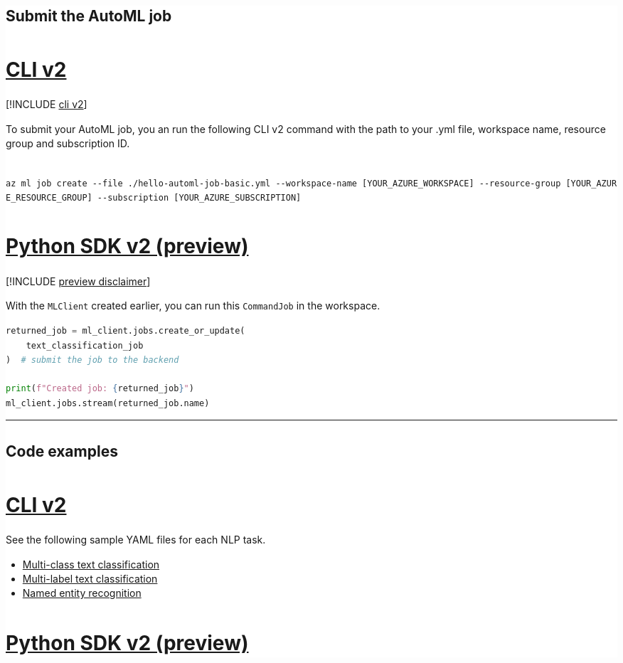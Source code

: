## Submit the AutoML job

# [CLI v2](#tab/CLI-v2)

[!INCLUDE [cli v2](../../includes/machine-learning-cli-v2.md)]

To submit your AutoML job, you an run the following CLI v2 command with the path to your .yml file, workspace name, resource group and subscription ID.

```azurecli

az ml job create --file ./hello-automl-job-basic.yml --workspace-name [YOUR_AZURE_WORKSPACE] --resource-group [YOUR_AZURE_RESOURCE_GROUP] --subscription [YOUR_AZURE_SUBSCRIPTION]
```

# [Python SDK v2 (preview)](#tab/SDK-v2)

[!INCLUDE [preview disclaimer](../../includes/machine-learning-preview-generic-disclaimer.md)]

With the `MLClient` created earlier, you can run this `CommandJob` in the workspace.

```python
returned_job = ml_client.jobs.create_or_update(
    text_classification_job
)  # submit the job to the backend

print(f"Created job: {returned_job}")
ml_client.jobs.stream(returned_job.name)
```

---

## Code examples

# [CLI v2](#tab/CLI-v2)

See the following sample YAML files for each NLP task.

* [Multi-class text classification](https://github.com/Azure/azureml-examples/blob/april-sdk-preview/cli/jobs/automl-standalone-jobs/cli-automl-text-classification-newsgroup/cli-automl-text-classification-newsgroup.yml)
* [Multi-label text classification](https://github.com/Azure/azureml-examples/blob/april-sdk-preview/cli/jobs/automl-standalone-jobs/cli-automl-text-classification-multilabel-paper-cat/cli-automl-text-classification-multilabel-paper-cat.yml)
* [Named entity recognition](https://github.com/Azure/azureml-examples/blob/april-sdk-preview/cli/jobs/automl-standalone-jobs/cli-automl-text-ner-conll/cli-automl-text-ner-conll2003.yml)



# [Python SDK v2 (preview)](#tab/SDK-v2)
